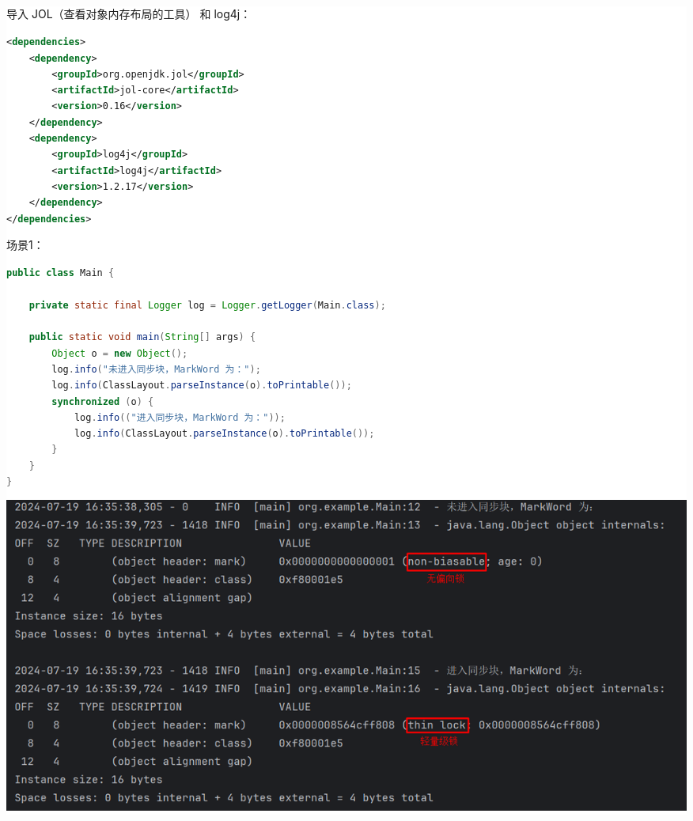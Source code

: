 导入 JOL（查看对象内存布局的工具） 和 log4j：

```xml
<dependencies>
    <dependency>
        <groupId>org.openjdk.jol</groupId>
        <artifactId>jol-core</artifactId>
        <version>0.16</version>
    </dependency>
    <dependency>
        <groupId>log4j</groupId>
        <artifactId>log4j</artifactId>
        <version>1.2.17</version>
    </dependency>
</dependencies>
```

场景1：

```java
public class Main {

    private static final Logger log = Logger.getLogger(Main.class);

    public static void main(String[] args) {
        Object o = new Object();
        log.info("未进入同步块，MarkWord 为：");
        log.info(ClassLayout.parseInstance(o).toPrintable());
        synchronized (o) {
            log.info(("进入同步块，MarkWord 为："));
            log.info(ClassLayout.parseInstance(o).toPrintable());
        }
    }
}
```

![image-20240719164157075](偏向锁.assets/image-20240719164157075.png)
